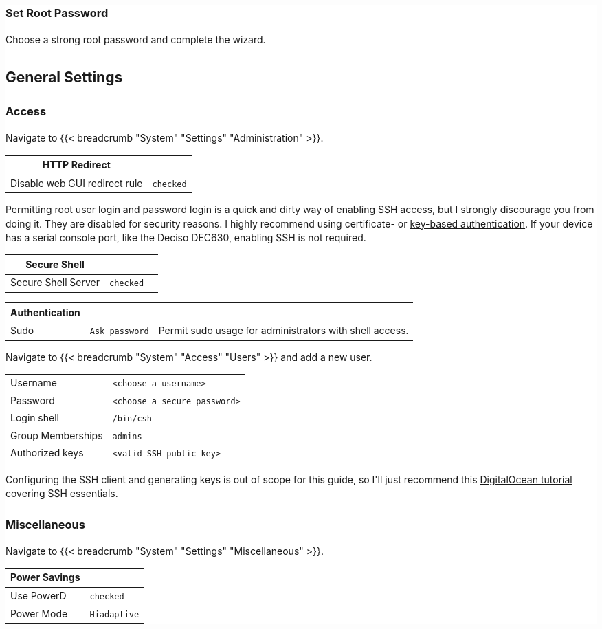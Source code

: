 ### Set Root Password

Choose a strong root password and complete the wizard.

## General Settings

### Access

Navigate to {{< breadcrumb "System" "Settings" "Administration" >}}.

| HTTP Redirect                 |           |
| ----------------------------- | --------- |
| Disable web GUI redirect rule | `checked` |

Permitting root user login and password login is a quick and dirty way of enabling SSH access, but I strongly discourage you from doing it. They are disabled for security reasons. I highly recommend using certificate- or [key-based authentication](https://www.digitalocean.com/community/tutorials/how-to-configure-ssh-key-based-authentication-on-a-linux-server). If your device has a serial console port, like the Deciso DEC630, enabling SSH is not required.

| Secure Shell        |           |     |
| ------------------- | --------- | --- |
| Secure Shell Server | `checked` |     |

| Authentication |                |                                                         |
| -------------- | -------------- | ------------------------------------------------------- |
| Sudo           | `Ask password` | Permit sudo usage for administrators with shell access. |

Navigate to {{< breadcrumb "System" "Access" "Users" >}} and add a new user.

|                   |                              |
| ----------------- | ---------------------------- |
| Username          | `<choose a username>`        |
| Password          | `<choose a secure password>` |
| Login shell       | `/bin/csh`                   |
| Group Memberships | `admins`                     |
| Authorized keys   | `<valid SSH public key>`     |

Configuring the SSH client and generating keys is out of scope for this guide, so I'll just recommend this [DigitalOcean tutorial covering SSH essentials](https://www.digitalocean.com/community/tutorials/ssh-essentials-working-with-ssh-servers-clients-and-keys).

### Miscellaneous

Navigate to {{< breadcrumb "System" "Settings" "Miscellaneous" >}}.

| Power Savings |              |
| ------------- | ------------ |
| Use PowerD    | `checked`    |
| Power Mode    | `Hiadaptive` |
